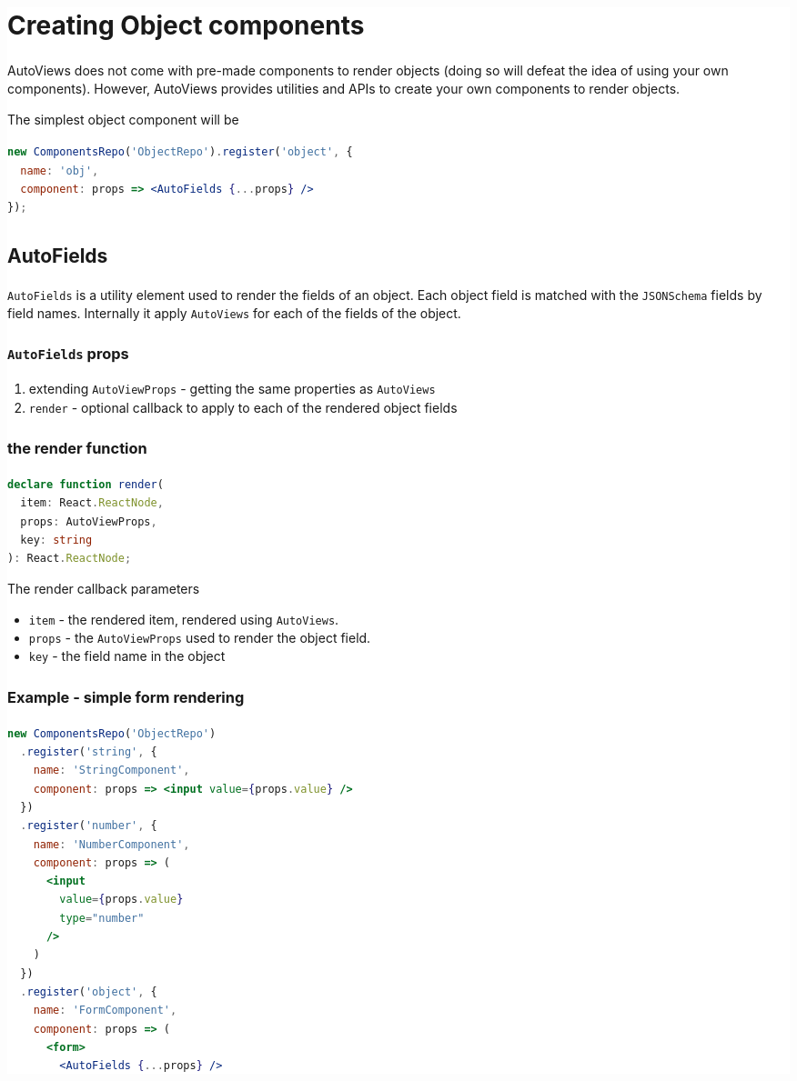 # Creating Object components

AutoViews does not come with pre-made components to render objects (doing so will defeat the idea of
using your own components). However, AutoViews provides utilities and APIs to create your own components
to render objects.

The simplest object component will be

```jsx
new ComponentsRepo('ObjectRepo').register('object', {
  name: 'obj',
  component: props => <AutoFields {...props} />
});
```

## AutoFields

`AutoFields` is a utility element used to render the fields of an object.
Each object field is matched with the `JSONSchema` fields by field names.
Internally it apply `AutoViews` for each of the fields of the object.

### `AutoFields` props

1. extending `AutoViewProps` - getting the same properties as `AutoViews`
2. `render` - optional callback to apply to each of the rendered object fields

### the render function

```typescript
declare function render(
  item: React.ReactNode,
  props: AutoViewProps,
  key: string
): React.ReactNode;
```

The render callback parameters

- `item` - the rendered item, rendered using `AutoViews`.
- `props` - the `AutoViewProps` used to render the object field.
- `key` - the field name in the object

### Example - simple form rendering

```jsx
new ComponentsRepo('ObjectRepo')
  .register('string', {
    name: 'StringComponent',
    component: props => <input value={props.value} />
  })
  .register('number', {
    name: 'NumberComponent',
    component: props => (
      <input
        value={props.value}
        type="number"
      />
    )
  })
  .register('object', {
    name: 'FormComponent',
    component: props => (
      <form>
        <AutoFields {...props} />
```